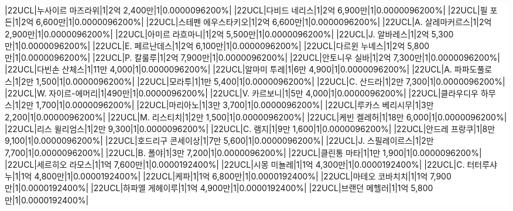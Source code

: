 |22UCL|누사이르 마즈라위|1|2억 2,400만|1|0.0000096200%|
|22UCL|다비드 네리스|1|2억 6,900만|1|0.0000096200%|
|22UCL|필 포든|1|2억 6,600만|1|0.0000096200%|
|22UCL|스테펜 에우스타키오|1|2억 6,600만|1|0.0000096200%|
|22UCL|A. 살레마커르스|1|2억 2,900만|1|0.0000096200%|
|22UCL|아미르 라흐마니|1|2억 5,500만|1|0.0000096200%|
|22UCL|J. 알바레스|1|2억 5,300만|1|0.0000096200%|
|22UCL|E. 페르난데스|1|2억 6,100만|1|0.0000096200%|
|22UCL|다르윈 누녜스|1|2억 5,800만|1|0.0000096200%|
|22UCL|P. 칼룰루|1|2억 7,900만|1|0.0000096200%|
|22UCL|안토니우 실바|1|2억 7,300만|1|0.0000096200%|
|22UCL|다빈손 산체스|1|11만 4,000|1|0.0000096200%|
|22UCL|알마미 투레|1|6만 4,900|1|0.0000096200%|
|22UCL|A. 파파도풀로스|1|2만 1,500|1|0.0000096200%|
|22UCL|모라투|1|1만 5,400|1|0.0000096200%|
|22UCL|C. 산드라|1|2만 7,300|1|0.0000096200%|
|22UCL|W. 자이르-에머리|1|490만|1|0.0000096200%|
|22UCL|V. 카르보니|1|5만 4,000|1|0.0000096200%|
|22UCL|클라우디우 하무스|1|2만 1,700|1|0.0000096200%|
|22UCL|마리아노|1|3만 3,700|1|0.0000096200%|
|22UCL|루카스 베리시무|1|3만 2,200|1|0.0000096200%|
|22UCL|M. 리스티치|1|2만 1,500|1|0.0000096200%|
|22UCL|케빈 켈레허|1|18만 6,000|1|0.0000096200%|
|22UCL|리스 윌리엄스|1|2만 9,300|1|0.0000096200%|
|22UCL|C. 램지|1|9만 1,600|1|0.0000096200%|
|22UCL|안드레 프랑쿠|1|8만 9,100|1|0.0000096200%|
|22UCL|호드리구 콘세이상|1|7만 5,600|1|0.0000096200%|
|22UCL|J. 스필레이르스|1|2만 7,700|1|0.0000096200%|
|22UCL|B. 폴야|1|3만 7,200|1|0.0000096200%|
|22UCL|클린통 마타|1|1만 1,900|1|0.0000096200%|
|22UCL|세르히오 라모스|1|1억 7,600만|1|0.0000192400%|
|22UCL|시몽 미뇰레|1|1억 4,300만|1|0.0000192400%|
|22UCL|C. 터터루샤누|1|1억 4,800만|1|0.0000192400%|
|22UCL|케파|1|1억 6,800만|1|0.0000192400%|
|22UCL|마테오 코바치치|1|1억 7,900만|1|0.0000192400%|
|22UCL|하파엘 게헤이루|1|1억 4,900만|1|0.0000192400%|
|22UCL|브랜던 메헬러|1|1억 5,800만|1|0.0000192400%|